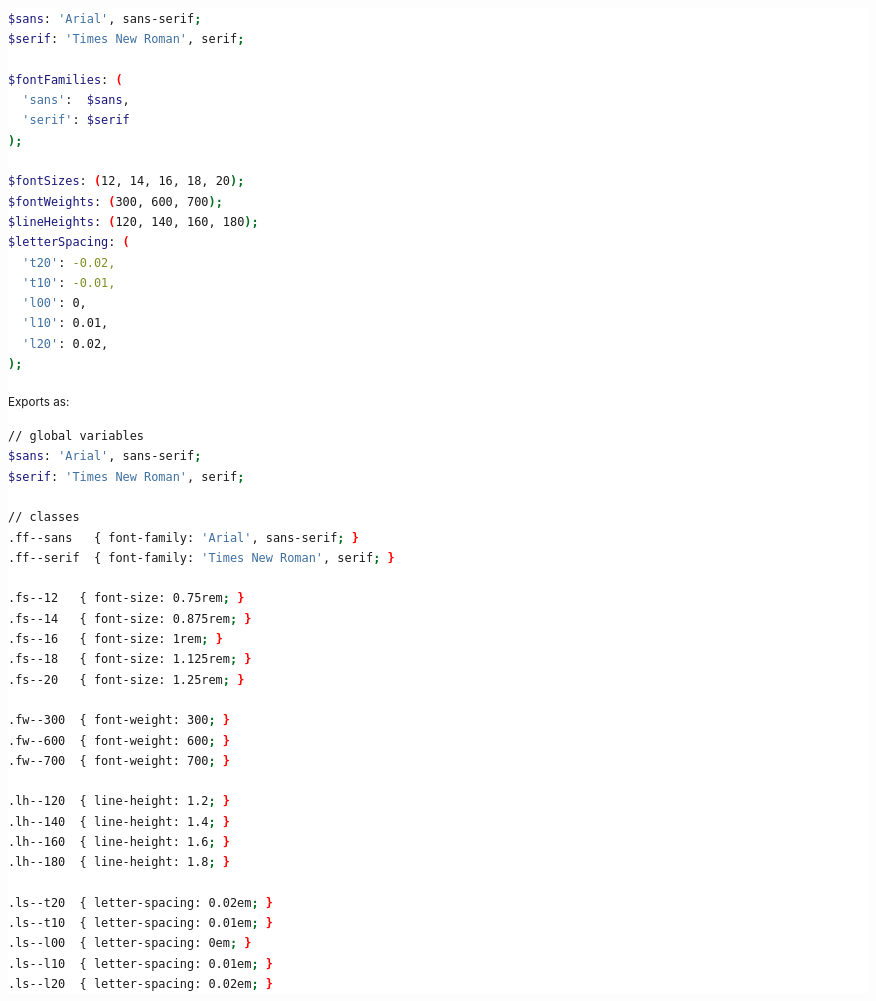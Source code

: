 ```bash
$sans: 'Arial', sans-serif;
$serif: 'Times New Roman', serif;

$fontFamilies: (
  'sans':  $sans,
  'serif': $serif
);

$fontSizes: (12, 14, 16, 18, 20);
$fontWeights: (300, 600, 700);
$lineHeights: (120, 140, 160, 180);
$letterSpacing: (
  't20': -0.02,
  't10': -0.01,
  'l00': 0,
  'l10': 0.01,
  'l20': 0.02,
);
```

<sub>Exports as:</sub>

```bash
// global variables
$sans: 'Arial', sans-serif;
$serif: 'Times New Roman', serif;

// classes
.ff--sans   { font-family: 'Arial', sans-serif; }
.ff--serif  { font-family: 'Times New Roman', serif; }

.fs--12   { font-size: 0.75rem; }
.fs--14   { font-size: 0.875rem; }
.fs--16   { font-size: 1rem; }
.fs--18   { font-size: 1.125rem; }
.fs--20   { font-size: 1.25rem; }

.fw--300  { font-weight: 300; }
.fw--600  { font-weight: 600; }
.fw--700  { font-weight: 700; }

.lh--120  { line-height: 1.2; }
.lh--140  { line-height: 1.4; }
.lh--160  { line-height: 1.6; }
.lh--180  { line-height: 1.8; }

.ls--t20  { letter-spacing: 0.02em; }
.ls--t10  { letter-spacing: 0.01em; }
.ls--l00  { letter-spacing: 0em; }
.ls--l10  { letter-spacing: 0.01em; }
.ls--l20  { letter-spacing: 0.02em; }
```
